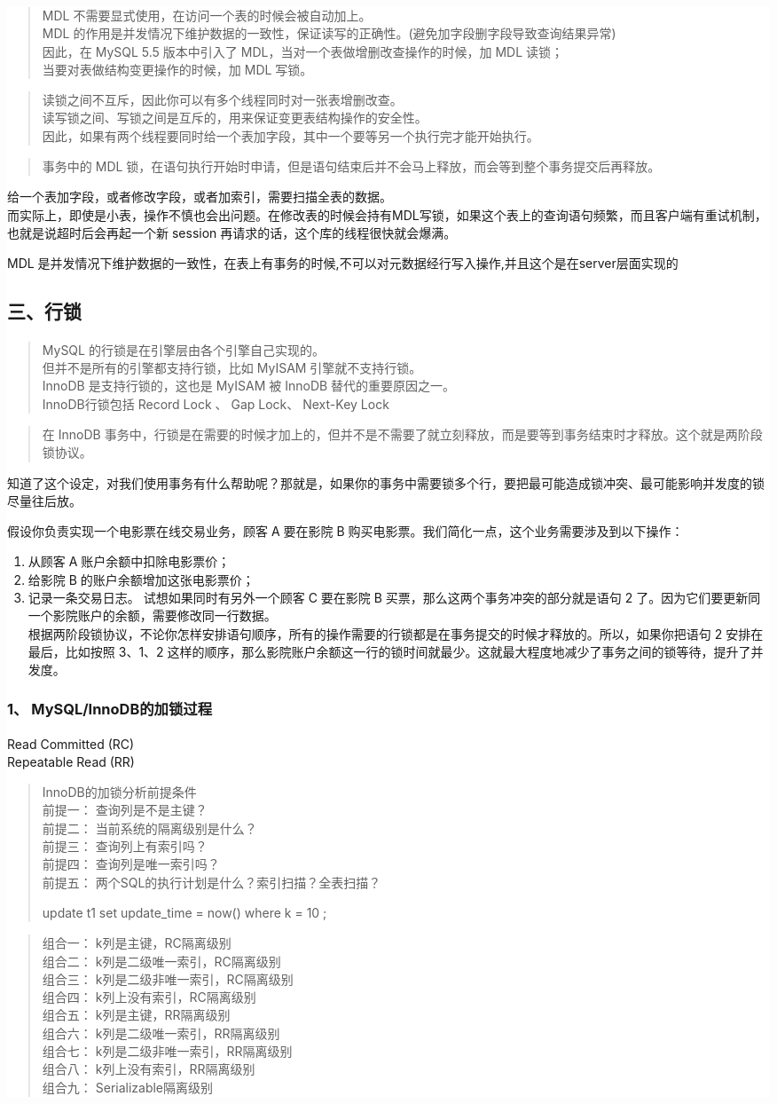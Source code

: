 > MDL 不需要显式使用，在访问一个表的时候会被自动加上。  
> MDL 的作用是并发情况下维护数据的一致性，保证读写的正确性。(避免加字段删字段导致查询结果异常)  
> 因此，在 MySQL 5.5 版本中引入了 MDL，当对一个表做增删改查操作的时候，加 MDL 读锁；  
> 当要对表做结构变更操作的时候，加 MDL 写锁。

> 读锁之间不互斥，因此你可以有多个线程同时对一张表增删改查。  
> 读写锁之间、写锁之间是互斥的，用来保证变更表结构操作的安全性。  
> 因此，如果有两个线程要同时给一个表加字段，其中一个要等另一个执行完才能开始执行。

> 事务中的 MDL 锁，在语句执行开始时申请，但是语句结束后并不会马上释放，而会等到整个事务提交后再释放。

给一个表加字段，或者修改字段，或者加索引，需要扫描全表的数据。  
而实际上，即使是小表，操作不慎也会出问题。在修改表的时候会持有MDL写锁，如果这个表上的查询语句频繁，而且客户端有重试机制，也就是说超时后会再起一个新 session 再请求的话，这个库的线程很快就会爆满。

MDL 是并发情况下维护数据的一致性，在表上有事务的时候,不可以对元数据经行写入操作,并且这个是在server层面实现的

## 三、行锁

> MySQL 的行锁是在引擎层由各个引擎自己实现的。  
> 但并不是所有的引擎都支持行锁，比如 MyISAM 引擎就不支持行锁。  
> InnoDB 是支持行锁的，这也是 MyISAM 被 InnoDB 替代的重要原因之一。  
> InnoDB行锁包括 Record Lock 、 Gap Lock、 Next-Key Lock

> 在 InnoDB 事务中，行锁是在需要的时候才加上的，但并不是不需要了就立刻释放，而是要等到事务结束时才释放。这个就是两阶段锁协议。

知道了这个设定，对我们使用事务有什么帮助呢？那就是，如果你的事务中需要锁多个行，要把最可能造成锁冲突、最可能影响并发度的锁尽量往后放。

假设你负责实现一个电影票在线交易业务，顾客 A 要在影院 B 购买电影票。我们简化一点，这个业务需要涉及到以下操作：

1. 从顾客 A 账户余额中扣除电影票价；
2. 给影院 B 的账户余额增加这张电影票价；
3. 记录一条交易日志。 试想如果同时有另外一个顾客 C 要在影院 B 买票，那么这两个事务冲突的部分就是语句 2 了。因为它们要更新同一个影院账户的余额，需要修改同一行数据。  
  根据两阶段锁协议，不论你怎样安排语句顺序，所有的操作需要的行锁都是在事务提交的时候才释放的。所以，如果你把语句 2 安排在最后，比如按照 3、1、2 这样的顺序，那么影院账户余额这一行的锁时间就最少。这就最大程度地减少了事务之间的锁等待，提升了并发度。

### 1、 MySQL/InnoDB的加锁过程

Read Committed (RC)  
Repeatable Read (RR)

> InnoDB的加锁分析前提条件  
> 前提一： 查询列是不是主键？  
> 前提二： 当前系统的隔离级别是什么？  
> 前提三： 查询列上有索引吗？  
> 前提四： 查询列是唯一索引吗？  
> 前提五： 两个SQL的执行计划是什么？索引扫描？全表扫描？
> 
> <span class="line"><span class="keyword">update</span> t1 <span class="keyword">set</span> update\_time = <span class="keyword">now</span>() <span class="keyword">where</span> k = <span class="number">10</span> ;</span>

> 组合一： k列是主键，RC隔离级别  
> 组合二： k列是二级唯一索引，RC隔离级别  
> 组合三： k列是二级非唯一索引，RC隔离级别  
> 组合四： k列上没有索引，RC隔离级别  
> 组合五： k列是主键，RR隔离级别  
> 组合六： k列是二级唯一索引，RR隔离级别  
> 组合七： k列是二级非唯一索引，RR隔离级别  
> 组合八： k列上没有索引，RR隔离级别  
> 组合九： Serializable隔离级别
